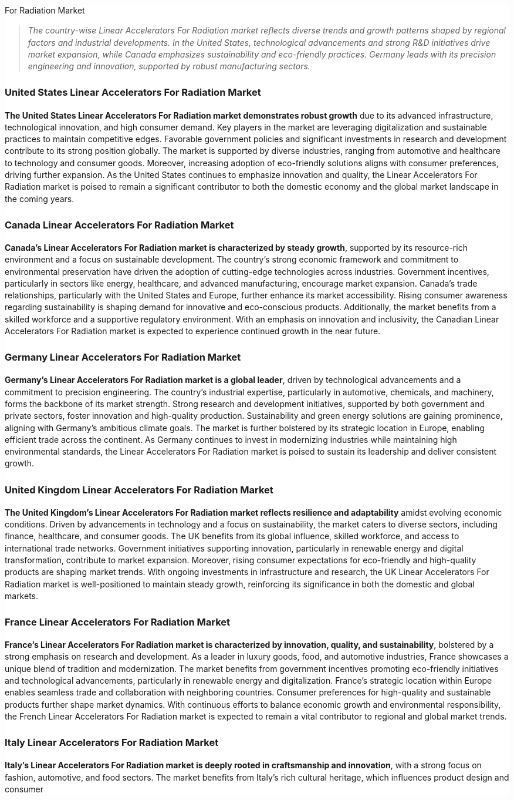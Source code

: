 For Radiation Market<br /></span></h1><blockquote><p><em><span class="">The country-wise Linear Accelerators For Radiation market reflects diverse trends and growth patterns shaped by regional factors and industrial developments. In the United States, technological advancements and strong R&amp;D initiatives drive market expansion, while Canada emphasizes sustainability and eco-friendly practices. Germany leads with its precision engineering and innovation, supported by robust manufacturing sectors.</span></em></p></blockquote><h3><strong>United States Linear Accelerators For Radiation Market</strong></h3><p><strong>The United States Linear Accelerators For Radiation market demonstrates robust growth</strong> due to its advanced infrastructure, technological innovation, and high consumer demand. Key players in the market are leveraging digitalization and sustainable practices to maintain competitive edges. Favorable government policies and significant investments in research and development contribute to its strong position globally. The market is supported by diverse industries, ranging from automotive and healthcare to technology and consumer goods. Moreover, increasing adoption of eco-friendly solutions aligns with consumer preferences, driving further expansion. As the United States continues to emphasize innovation and quality, the Linear Accelerators For Radiation market is poised to remain a significant contributor to both the domestic economy and the global market landscape in the coming years.</p><h3><strong>Canada Linear Accelerators For Radiation Market</strong></h3><p><strong>Canada&rsquo;s Linear Accelerators For Radiation market is characterized by steady growth</strong>, supported by its resource-rich environment and a focus on sustainable development. The country&rsquo;s strong economic framework and commitment to environmental preservation have driven the adoption of cutting-edge technologies across industries. Government incentives, particularly in sectors like energy, healthcare, and advanced manufacturing, encourage market expansion. Canada&rsquo;s trade relationships, particularly with the United States and Europe, further enhance its market accessibility. Rising consumer awareness regarding sustainability is shaping demand for innovative and eco-conscious products. Additionally, the market benefits from a skilled workforce and a supportive regulatory environment. With an emphasis on innovation and inclusivity, the Canadian Linear Accelerators For Radiation market is expected to experience continued growth in the near future.</p><h3><strong>Germany Linear Accelerators For Radiation Market</strong></h3><p><strong>Germany&rsquo;s Linear Accelerators For Radiation market is a global leader</strong>, driven by technological advancements and a commitment to precision engineering. The country&rsquo;s industrial expertise, particularly in automotive, chemicals, and machinery, forms the backbone of its market strength. Strong research and development initiatives, supported by both government and private sectors, foster innovation and high-quality production. Sustainability and green energy solutions are gaining prominence, aligning with Germany&rsquo;s ambitious climate goals. The market is further bolstered by its strategic location in Europe, enabling efficient trade across the continent. As Germany continues to invest in modernizing industries while maintaining high environmental standards, the Linear Accelerators For Radiation market is poised to sustain its leadership and deliver consistent growth.</p><h3><strong>United Kingdom Linear Accelerators For Radiation Market</strong></h3><p><strong>The United Kingdom&rsquo;s Linear Accelerators For Radiation market reflects resilience and adaptability</strong> amidst evolving economic conditions. Driven by advancements in technology and a focus on sustainability, the market caters to diverse sectors, including finance, healthcare, and consumer goods. The UK benefits from its global influence, skilled workforce, and access to international trade networks. Government initiatives supporting innovation, particularly in renewable energy and digital transformation, contribute to market expansion. Moreover, rising consumer expectations for eco-friendly and high-quality products are shaping market trends. With ongoing investments in infrastructure and research, the UK Linear Accelerators For Radiation market is well-positioned to maintain steady growth, reinforcing its significance in both the domestic and global markets.</p><h3><strong>France Linear Accelerators For Radiation Market</strong></h3><p><strong>France&rsquo;s Linear Accelerators For Radiation market is characterized by innovation, quality, and sustainability</strong>, bolstered by a strong emphasis on research and development. As a leader in luxury goods, food, and automotive industries, France showcases a unique blend of tradition and modernization. The market benefits from government incentives promoting eco-friendly initiatives and technological advancements, particularly in renewable energy and digitalization. France&rsquo;s strategic location within Europe enables seamless trade and collaboration with neighboring countries. Consumer preferences for high-quality and sustainable products further shape market dynamics. With continuous efforts to balance economic growth and environmental responsibility, the French Linear Accelerators For Radiation market is expected to remain a vital contributor to regional and global market trends.</p><h3><strong>Italy Linear Accelerators For Radiation Market</strong></h3><p><strong>Italy&rsquo;s Linear Accelerators For Radiation market is deeply rooted in craftsmanship and innovation</strong>, with a strong focus on fashion, automotive, and food sectors. The market benefits from Italy&rsquo;s rich cultural heritage, which influences product design and consumer